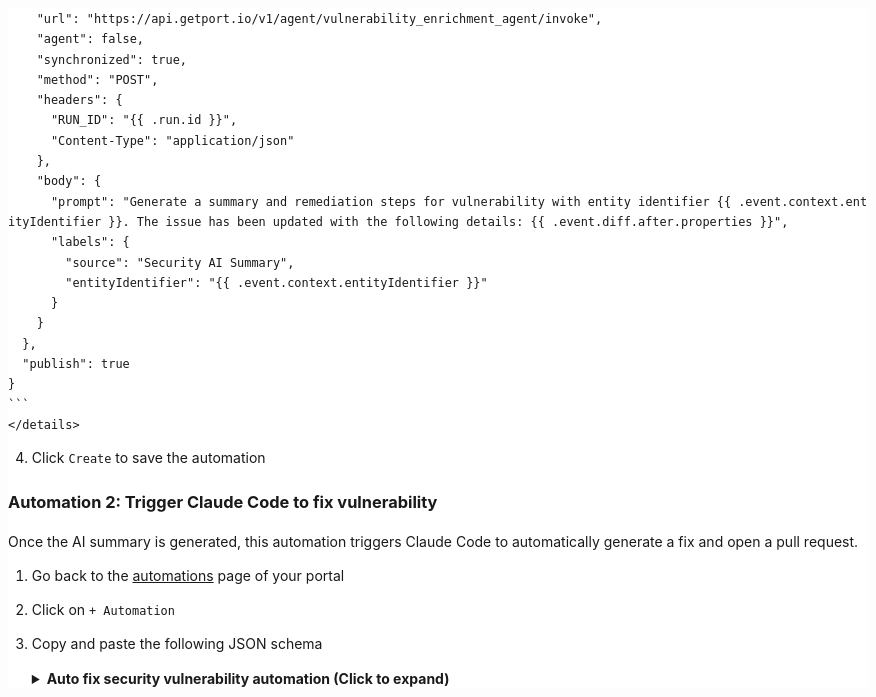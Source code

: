         "url": "https://api.getport.io/v1/agent/vulnerability_enrichment_agent/invoke",
        "agent": false,
        "synchronized": true,
        "method": "POST",
        "headers": {
          "RUN_ID": "{{ .run.id }}",
          "Content-Type": "application/json"
        },
        "body": {
          "prompt": "Generate a summary and remediation steps for vulnerability with entity identifier {{ .event.context.entityIdentifier }}. The issue has been updated with the following details: {{ .event.diff.after.properties }}",
          "labels": {
            "source": "Security AI Summary",
            "entityIdentifier": "{{ .event.context.entityIdentifier }}"
          }
        }
      },
      "publish": true
    }
    ```
    </details>

4. Click `Create` to save the automation

### Automation 2: Trigger Claude Code to fix vulnerability

Once the AI summary is generated, this automation triggers Claude Code to automatically generate a fix and open a pull request.

1. Go back to the [automations](https://app.getport.io/settings/automations) page of your portal
2. Click on `+ Automation`
3. Copy and paste the following JSON schema

    <details>
    <summary><b>Auto fix security vulnerability automation (Click to expand)</b></summary>

    ```json showLineNumbers
    {
      "identifier": "auto_fix_security_vulnerability",
      "title": "Auto Fix Security Vulnerability",
      "description": "An automation to trigger Claude Code to fix the issue",
      "icon": "Vulnerability",
      "trigger": {
        "type": "automation",
        "event": {
          "type": "ENTITY_UPDATED",
          "blueprintIdentifier": "securityVulnerability"
        },
        "condition": {
          "type": "JQ",
          "expressions": [
            ".diff.before.properties.ai_summary == null",
            ".diff.after.properties.ai_summary != null"
          ],
          "combinator": "and"
        }
      },
      "invocationMethod": {
        "type": "WEBHOOK",
        "url": "https://api.getport.io/v1/actions/run_claude_code/runs",
        "agent": false,
        "synchronized": true,
        "method": "POST",
        "headers": {
          "RUN_ID": "{{ .run.id }}",